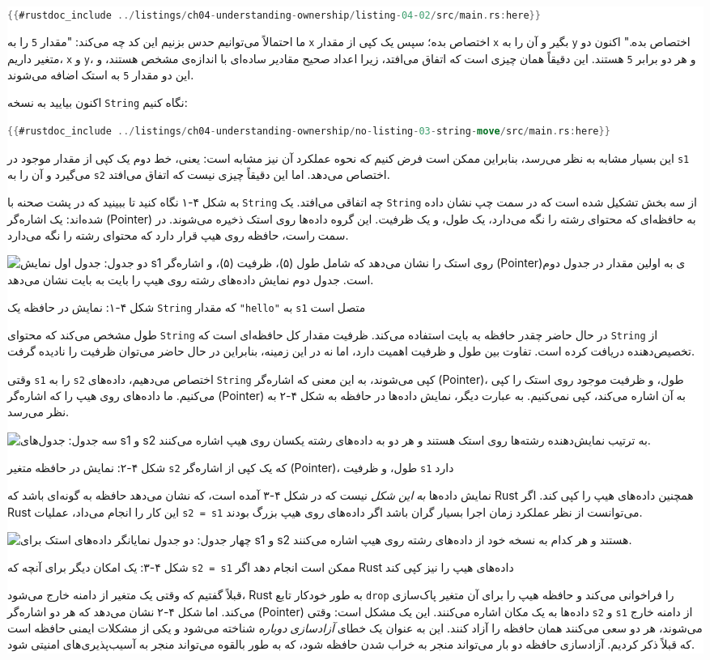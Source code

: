```rust
{{#rustdoc_include ../listings/ch04-understanding-ownership/listing-04-02/src/main.rs:here}}
```

</Listing>

ما احتمالاً می‌توانیم حدس بزنیم این کد چه می‌کند: "مقدار `5` را به `x` اختصاص بده؛ سپس یک کپی از مقدار `x` بگیر و آن را به `y` اختصاص بده." اکنون دو متغیر داریم، `x` و `y`، و هر دو برابر `5` هستند. این دقیقاً همان چیزی است که اتفاق می‌افتد، زیرا اعداد صحیح مقادیر ساده‌ای با اندازه‌ی مشخص هستند، و این دو مقدار `5` به استک اضافه می‌شوند.

اکنون بیایید به نسخه `String` نگاه کنیم:

```rust
{{#rustdoc_include ../listings/ch04-understanding-ownership/no-listing-03-string-move/src/main.rs:here}}
```

این بسیار مشابه به نظر می‌رسد، بنابراین ممکن است فرض کنیم که نحوه عملکرد آن نیز مشابه است: یعنی، خط دوم یک کپی از مقدار موجود در `s1` می‌گیرد و آن را به `s2` اختصاص می‌دهد. اما این دقیقاً چیزی نیست که اتفاق می‌افتد.

به شکل ۴-۱ نگاه کنید تا ببینید که در پشت صحنه با `String` چه اتفاقی می‌افتد. یک `String` از سه بخش تشکیل شده است که در سمت چپ نشان داده شده‌اند: یک اشاره‌گر (Pointer) به حافظه‌ای که محتوای رشته را نگه می‌دارد، یک طول، و یک ظرفیت. این گروه داده‌ها روی استک ذخیره می‌شوند. در سمت راست، حافظه روی هیپ قرار دارد که محتوای رشته را نگه می‌دارد.

<img alt="دو جدول: جدول اول نمایش s1 روی استک را نشان می‌دهد که شامل طول (۵)، ظرفیت (۵)، و اشاره‌گر (Pointer)ی به اولین مقدار در جدول دوم است. جدول دوم نمایش داده‌های رشته روی هیپ را بایت به بایت نشان می‌دهد." src="img/trpl04-01.svg" class="center" style="width: 50%;" />

<span class="caption">شکل ۴-۱: نمایش در حافظه یک `String` که مقدار `"hello"` به `s1` متصل است</span>

طول مشخص می‌کند که محتوای `String` در حال حاضر چقدر حافظه به بایت استفاده می‌کند. ظرفیت مقدار کل حافظه‌ای است که `String` از تخصیص‌دهنده دریافت کرده است. تفاوت بین طول و ظرفیت اهمیت دارد، اما نه در این زمینه، بنابراین در حال حاضر می‌توان ظرفیت را نادیده گرفت.

وقتی `s1` را به `s2` اختصاص می‌دهیم، داده‌های `String` کپی می‌شوند، به این معنی که اشاره‌گر (Pointer)، طول، و ظرفیت موجود روی استک را کپی می‌کنیم. ما داده‌های روی هیپ را که اشاره‌گر (Pointer) به آن اشاره می‌کند، کپی نمی‌کنیم. به عبارت دیگر، نمایش داده‌ها در حافظه به شکل ۴-۲ به نظر می‌رسد.

<img alt="سه جدول: جدول‌های s1 و s2 به ترتیب نمایش‌دهنده رشته‌ها روی استک هستند و هر دو به داده‌های رشته یکسان روی هیپ اشاره می‌کنند." src="img/trpl04-02.svg" class="center" style="width: 50%;" />

<span class="caption">شکل ۴-۲: نمایش در حافظه متغیر `s2` که یک کپی از اشاره‌گر (Pointer)، طول، و ظرفیت `s1` دارد</span>

نمایش داده‌ها _به این شکل_ نیست که در شکل ۴-۳ آمده است، که نشان می‌دهد حافظه به گونه‌ای باشد که Rust همچنین داده‌های هیپ را کپی کند. اگر Rust این کار را انجام می‌داد، عملیات `s2 = s1` می‌توانست از نظر عملکرد زمان اجرا بسیار گران باشد اگر داده‌های روی هیپ بزرگ بودند.

<img alt="چهار جدول: دو جدول نمایانگر داده‌های استک برای s1 و s2 هستند و هر کدام به نسخه خود از داده‌های رشته روی هیپ اشاره می‌کنند." src="img/trpl04-03.svg" class="center" style="width: 50%;" />

<span class="caption">شکل ۴-۳: یک امکان دیگر برای آنچه که `s2 = s1` ممکن است انجام دهد اگر Rust داده‌های هیپ را نیز کپی کند</span>

قبلاً گفتیم که وقتی یک متغیر از دامنه خارج می‌شود، Rust به طور خودکار تابع `drop` را فراخوانی می‌کند و حافظه هیپ را برای آن متغیر پاک‌سازی می‌کند. اما شکل ۴-۲ نشان می‌دهد که هر دو اشاره‌گر (Pointer) داده‌ها به یک مکان اشاره می‌کنند. این یک مشکل است: وقتی `s2` و `s1` از دامنه خارج می‌شوند، هر دو سعی می‌کنند همان حافظه را آزاد کنند. این به عنوان یک خطای _آزادسازی دوباره_ شناخته می‌شود و یکی از مشکلات ایمنی حافظه است که قبلاً ذکر کردیم. آزادسازی حافظه دو بار می‌تواند منجر به خراب شدن حافظه شود، که به طور بالقوه می‌تواند منجر به آسیب‌پذیری‌های امنیتی شود.
